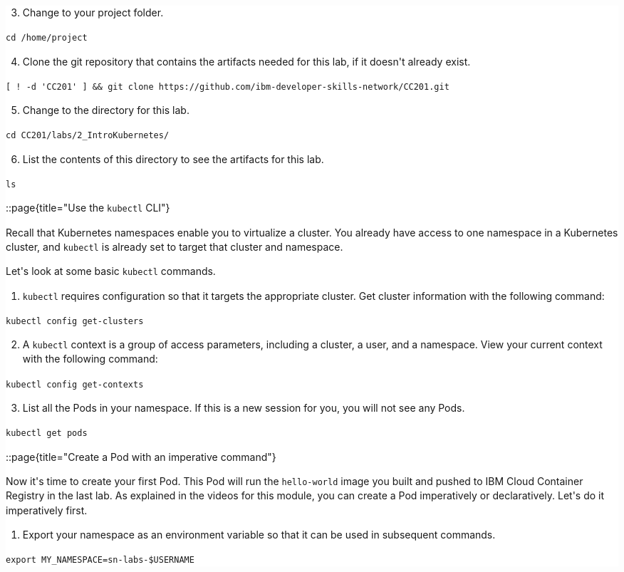 3. Change to your project folder.

```
cd /home/project
```

4. Clone the git repository that contains the artifacts needed for this lab, if it doesn't already exist.

```
[ ! -d 'CC201' ] && git clone https://github.com/ibm-developer-skills-network/CC201.git
```

5. Change to the directory for this lab.

```
cd CC201/labs/2_IntroKubernetes/
```

6. List the contents of this directory to see the artifacts for this lab.

```
ls
```

::page{title="Use the `kubectl` CLI"}

Recall that Kubernetes namespaces enable you to virtualize a cluster. You already have access to one namespace in a Kubernetes cluster, and `kubectl` is already set to target that cluster and namespace.

Let's look at some basic `kubectl` commands.

1. `kubectl` requires configuration so that it targets the appropriate cluster. Get cluster information with the following command:

```
kubectl config get-clusters
```

2. A `kubectl` context is a group of access parameters, including a cluster, a user, and a namespace. View your current context with the following command:

```
kubectl config get-contexts
```

3. List all the Pods in your namespace. If this is a new session for you, you will not see any Pods.

```
kubectl get pods
```

::page{title="Create a Pod with an imperative command"}

Now it's time to create your first Pod. This Pod will run the `hello-world` image you built and pushed to IBM Cloud Container Registry in the last lab. As explained in the videos for this module, you can create a Pod imperatively or declaratively. Let's do it imperatively first.

1. Export your namespace as an environment variable so that it can be used in subsequent commands.

```
export MY_NAMESPACE=sn-labs-$USERNAME
```
